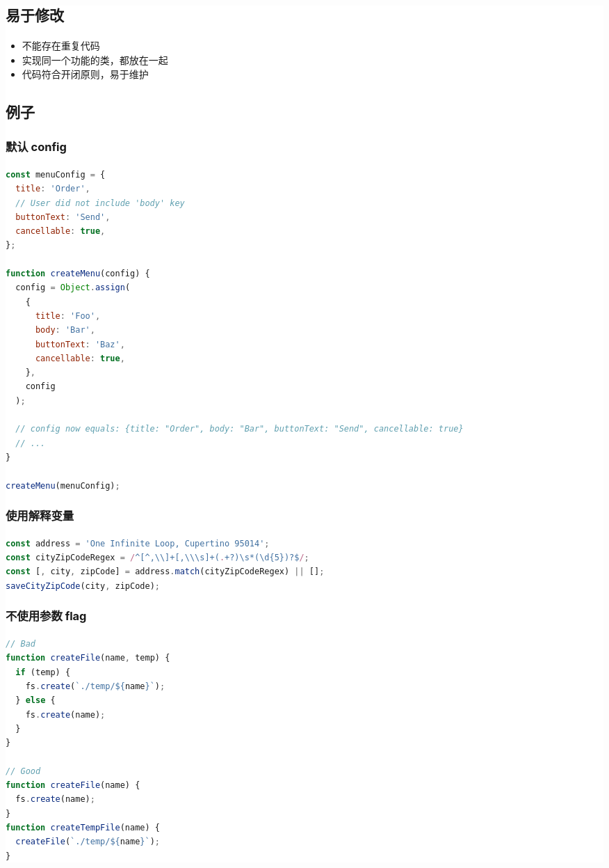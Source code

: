 ## 易于修改

- 不能存在重复代码
- 实现同一个功能的类，都放在一起
- 代码符合开闭原则，易于维护

## 例子

### 默认 config

```js
const menuConfig = {
  title: 'Order',
  // User did not include 'body' key
  buttonText: 'Send',
  cancellable: true,
};

function createMenu(config) {
  config = Object.assign(
    {
      title: 'Foo',
      body: 'Bar',
      buttonText: 'Baz',
      cancellable: true,
    },
    config
  );

  // config now equals: {title: "Order", body: "Bar", buttonText: "Send", cancellable: true}
  // ...
}

createMenu(menuConfig);
```

### 使用解释变量

```js
const address = 'One Infinite Loop, Cupertino 95014';
const cityZipCodeRegex = /^[^,\\]+[,\\\s]+(.+?)\s*(\d{5})?$/;
const [, city, zipCode] = address.match(cityZipCodeRegex) || [];
saveCityZipCode(city, zipCode);
```

### 不使用参数 flag

```js
// Bad
function createFile(name, temp) {
  if (temp) {
    fs.create(`./temp/${name}`);
  } else {
    fs.create(name);
  }
}

// Good
function createFile(name) {
  fs.create(name);
}
function createTempFile(name) {
  createFile(`./temp/${name}`);
}
```